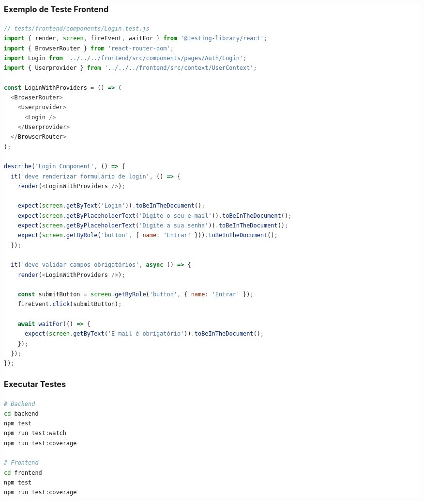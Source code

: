 ### Exemplo de Teste Frontend
```javascript
// tests/frontend/components/Login.test.js
import { render, screen, fireEvent, waitFor } from '@testing-library/react';
import { BrowserRouter } from 'react-router-dom';
import Login from '../../../frontend/src/components/pages/Auth/Login';
import { Userprovider } from '../../../frontend/src/context/UserContext';

const LoginWithProviders = () => (
  <BrowserRouter>
    <Userprovider>
      <Login />
    </Userprovider>
  </BrowserRouter>
);

describe('Login Component', () => {
  it('deve renderizar formulário de login', () => {
    render(<LoginWithProviders />);
    
    expect(screen.getByText('Login')).toBeInTheDocument();
    expect(screen.getByPlaceholderText('Digite o seu e-mail')).toBeInTheDocument();
    expect(screen.getByPlaceholderText('Digite a sua senha')).toBeInTheDocument();
    expect(screen.getByRole('button', { name: 'Entrar' })).toBeInTheDocument();
  });

  it('deve validar campos obrigatórios', async () => {
    render(<LoginWithProviders />);
    
    const submitButton = screen.getByRole('button', { name: 'Entrar' });
    fireEvent.click(submitButton);

    await waitFor(() => {
      expect(screen.getByText('E-mail é obrigatório')).toBeInTheDocument();
    });
  });
});
```

### Executar Testes
```bash
# Backend
cd backend
npm test
npm run test:watch
npm run test:coverage

# Frontend
cd frontend
npm test
npm run test:coverage
```
